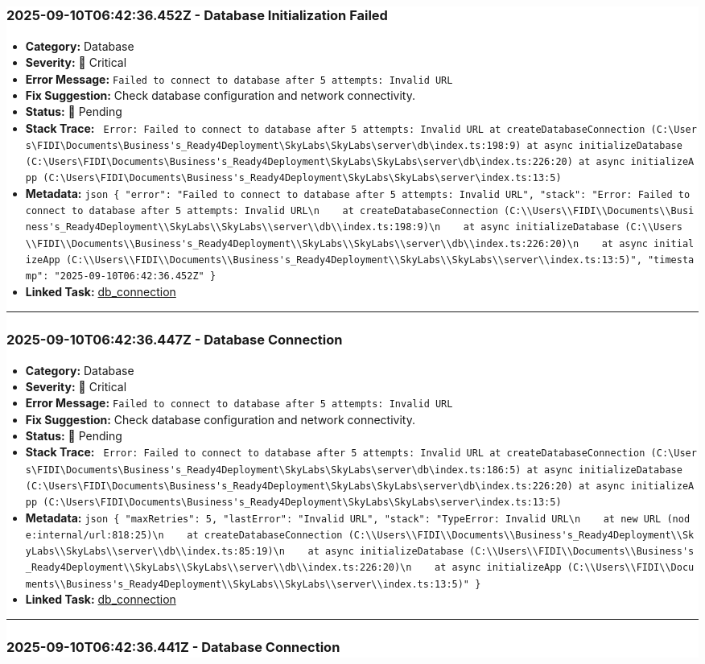 ### 2025-09-10T06:42:36.452Z - Database Initialization Failed

- **Category:** Database
- **Severity:** 🔴 Critical
- **Error Message:** `Failed to connect to database after 5 attempts: Invalid URL`
- **Fix Suggestion:** Check database configuration and network connectivity.
- **Status:** 🔄 Pending
- **Stack Trace:** ```
Error: Failed to connect to database after 5 attempts: Invalid URL
    at createDatabaseConnection (C:\Users\FIDI\Documents\Business's_Ready4Deployment\SkyLabs\SkyLabs\server\db\index.ts:198:9)
    at async initializeDatabase (C:\Users\FIDI\Documents\Business's_Ready4Deployment\SkyLabs\SkyLabs\server\db\index.ts:226:20)
    at async initializeApp (C:\Users\FIDI\Documents\Business's_Ready4Deployment\SkyLabs\SkyLabs\server\index.ts:13:5)```
- **Metadata:** ```json
{
  "error": "Failed to connect to database after 5 attempts: Invalid URL",
  "stack": "Error: Failed to connect to database after 5 attempts: Invalid URL\n    at createDatabaseConnection (C:\\Users\\FIDI\\Documents\\Business's_Ready4Deployment\\SkyLabs\\SkyLabs\\server\\db\\index.ts:198:9)\n    at async initializeDatabase (C:\\Users\\FIDI\\Documents\\Business's_Ready4Deployment\\SkyLabs\\SkyLabs\\server\\db\\index.ts:226:20)\n    at async initializeApp (C:\\Users\\FIDI\\Documents\\Business's_Ready4Deployment\\SkyLabs\\SkyLabs\\server\\index.ts:13:5)",
  "timestamp": "2025-09-10T06:42:36.452Z"
}```
- **Linked Task:** [db_connection](C:\Users\FIDI\Documents\Business's_Ready4Deployment\SkyLabs\SkyLabs\TODO.md#db_connection)
---
### 2025-09-10T06:42:36.447Z - Database Connection

- **Category:** Database
- **Severity:** 🔴 Critical
- **Error Message:** `Failed to connect to database after 5 attempts: Invalid URL`
- **Fix Suggestion:** Check database configuration and network connectivity.
- **Status:** 🔄 Pending
- **Stack Trace:** ```
Error: Failed to connect to database after 5 attempts: Invalid URL
    at createDatabaseConnection (C:\Users\FIDI\Documents\Business's_Ready4Deployment\SkyLabs\SkyLabs\server\db\index.ts:186:5)
    at async initializeDatabase (C:\Users\FIDI\Documents\Business's_Ready4Deployment\SkyLabs\SkyLabs\server\db\index.ts:226:20)
    at async initializeApp (C:\Users\FIDI\Documents\Business's_Ready4Deployment\SkyLabs\SkyLabs\server\index.ts:13:5)```
- **Metadata:** ```json
{
  "maxRetries": 5,
  "lastError": "Invalid URL",
  "stack": "TypeError: Invalid URL\n    at new URL (node:internal/url:818:25)\n    at createDatabaseConnection (C:\\Users\\FIDI\\Documents\\Business's_Ready4Deployment\\SkyLabs\\SkyLabs\\server\\db\\index.ts:85:19)\n    at async initializeDatabase (C:\\Users\\FIDI\\Documents\\Business's_Ready4Deployment\\SkyLabs\\SkyLabs\\server\\db\\index.ts:226:20)\n    at async initializeApp (C:\\Users\\FIDI\\Documents\\Business's_Ready4Deployment\\SkyLabs\\SkyLabs\\server\\index.ts:13:5)"
}```
- **Linked Task:** [db_connection](C:\Users\FIDI\Documents\Business's_Ready4Deployment\SkyLabs\SkyLabs\TODO.md#db_connection)
---
### 2025-09-10T06:42:36.441Z - Database Connection
